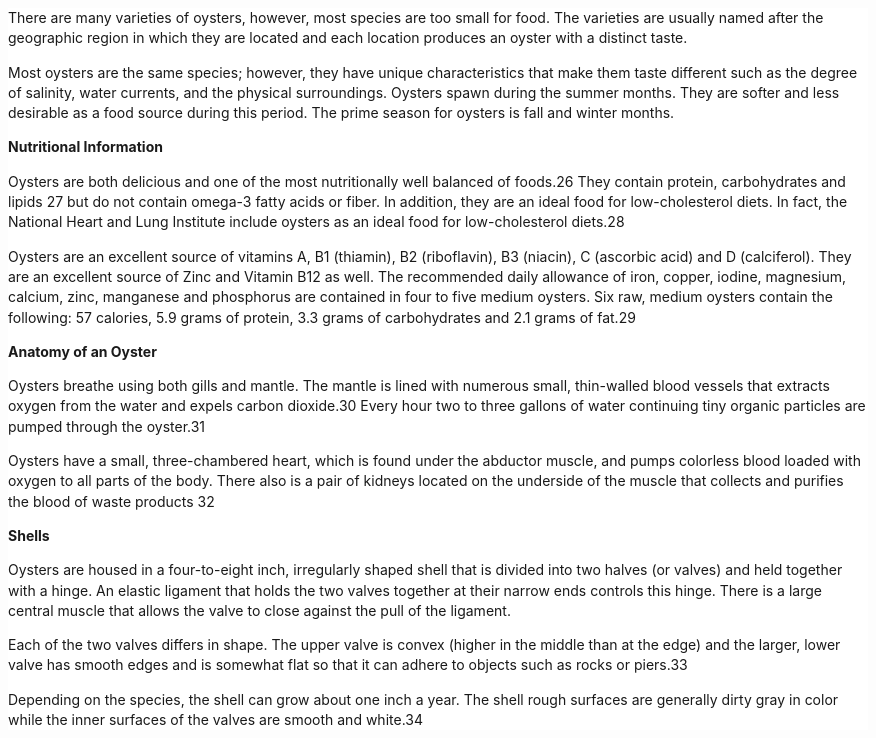 </p>
<p>
There are many varieties of oysters, however, most species are too small for food. The varieties are usually named after the geographic region in which they are located and each location produces an oyster with a distinct taste.
</p>
<p>
Most oysters are the same species; however, they have unique characteristics that make them taste different such as the degree of salinity, water currents, and the physical surroundings.  Oysters spawn during the summer months.  They are softer and less desirable as a food source during this period. The prime season for oysters is fall and winter months.
</p>
<p>
<b>
Nutritional Information
</b>
</p>
<p>
Oysters are both delicious and one of the most nutritionally well balanced of foods.26 They contain protein, carbohydrates and lipids 27 but do not contain omega-3 fatty acids or fiber.  In addition, they are an ideal food for low-cholesterol diets.  In fact, the National Heart and Lung Institute include oysters as an ideal food for low-cholesterol diets.28
</p>
<p>
Oysters are an excellent source of vitamins A, B1 (thiamin), B2 (riboflavin), B3 (niacin), C (ascorbic acid) and D (calciferol). They are an excellent source of Zinc and Vitamin B12 as well.  The recommended daily allowance of iron, copper, iodine, magnesium, calcium, zinc, manganese and phosphorus are contained in four to five medium oysters.  Six raw, medium oysters contain the following:  57 calories, 5.9 grams of protein, 3.3 grams of carbohydrates and 2.1 grams of fat.29
</p>
<p>
<b>
Anatomy of an Oyster
</b>
</p>
<p>
Oysters breathe using both gills and mantle. The mantle is lined with numerous small, thin-walled blood vessels that extracts oxygen from the water and expels carbon dioxide.30 Every hour two to three gallons of water continuing tiny organic particles are pumped through the oyster.31
</p>
<p>
Oysters have a small, three-chambered heart, which is found under the abductor muscle, and pumps colorless blood loaded with oxygen to all parts of the body. There also is a pair of kidneys located on the underside of the muscle that collects and purifies the blood of waste products 32
</p>
<p>
<b>
Shells
</b>
</p>
<p>
Oysters are housed in a four-to-eight inch, irregularly shaped shell that is divided into two halves (or valves) and held together with a hinge.  An elastic ligament that holds the two valves together at their narrow ends controls this hinge.  There is a large central muscle that allows the valve to close against the pull of the ligament.
</p>
<p>
Each of the two valves differs in shape.  The upper valve is convex (higher in the middle than at the edge) and the larger, lower valve has smooth edges and is somewhat flat so that it can adhere to objects such as rocks or piers.33
</p>
<p>
Depending on the species, the shell can grow about one inch a year.  The shell rough surfaces are generally dirty gray in color while the inner surfaces of the valves are smooth and white.34